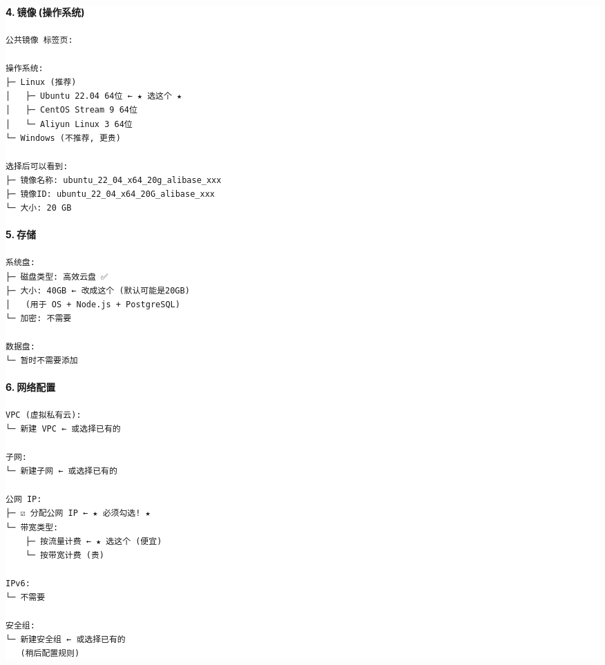 #### 4. 镜像 (操作系统)

```
公共镜像 标签页:

操作系统:
├─ Linux (推荐)
│   ├─ Ubuntu 22.04 64位 ← ★ 选这个 ★
│   ├─ CentOS Stream 9 64位
│   └─ Aliyun Linux 3 64位
└─ Windows (不推荐, 更贵)

选择后可以看到:
├─ 镜像名称: ubuntu_22_04_x64_20g_alibase_xxx
├─ 镜像ID: ubuntu_22_04_x64_20G_alibase_xxx
└─ 大小: 20 GB
```

#### 5. 存储

```
系统盘:
├─ 磁盘类型: 高效云盘 ✅
├─ 大小: 40GB ← 改成这个 (默认可能是20GB)
│   (用于 OS + Node.js + PostgreSQL)
└─ 加密: 不需要

数据盘:
└─ 暂时不需要添加
```

#### 6. 网络配置

```
VPC (虚拟私有云):
└─ 新建 VPC ← 或选择已有的

子网:
└─ 新建子网 ← 或选择已有的

公网 IP:
├─ ☑ 分配公网 IP ← ★ 必须勾选! ★
└─ 带宽类型:
    ├─ 按流量计费 ← ★ 选这个 (便宜)
    └─ 按带宽计费 (贵)

IPv6:
└─ 不需要

安全组:
└─ 新建安全组 ← 或选择已有的
   (稍后配置规则)
```
